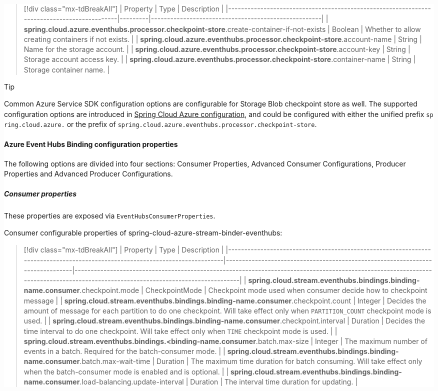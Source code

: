 > [!div class="mx-tdBreakAll"]
> | Property                                                                                   | Type    | Description                                         |
> |--------------------------------------------------------------------------------------------|---------|-----------------------------------------------------|
> | **spring.cloud.azure.eventhubs.processor.checkpoint-store**.create-container-if-not-exists | Boolean | Whether to allow creating containers if not exists. |
> | **spring.cloud.azure.eventhubs.processor.checkpoint-store**.account-name                   | String  | Name for the storage account.                       |
> | **spring.cloud.azure.eventhubs.processor.checkpoint-store**.account-key                    | String  | Storage account access key.                         |
> | **spring.cloud.azure.eventhubs.processor.checkpoint-store**.container-name                 | String  | Storage container name.                             |

> [!TIP]
> Common Azure Service SDK configuration options are configurable for Storage Blob checkpoint store as well. The supported configuration options are introduced in [Spring Cloud Azure configuration](configuration.md), and could be configured with either the unified prefix `spring.cloud.azure.` or the prefix of `spring.cloud.azure.eventhubs.processor.checkpoint-store`.

#### Azure Event Hubs Binding configuration properties

The following options are divided into four sections: Consumer Properties, Advanced Consumer Configurations, Producer Properties and Advanced Producer Configurations.

##### Consumer properties

These properties are exposed via `EventHubsConsumerProperties`.

Consumer configurable properties of spring-cloud-azure-stream-binder-eventhubs:

> [!div class="mx-tdBreakAll"]
> | Property                                                                                                                    | Type                                                                          | Description                                                                                                                                                                      |
> |-----------------------------------------------------------------------------------------------------------------------------|-------------------------------------------------------------------------------|----------------------------------------------------------------------------------------------------------------------------------------------------------------------------------|
> | **spring.cloud.stream.eventhubs.bindings.binding-name.consumer**.checkpoint.mode                                        | CheckpointMode                                                                | Checkpoint mode used when consumer decide how to checkpoint message                                                                                                              |
> | **spring.cloud.stream.eventhubs.bindings.binding-name.consumer**.checkpoint.count                                       | Integer                                                                       | Decides the amount of message for each partition to do one checkpoint. Will take effect only when `PARTITION_COUNT` checkpoint mode is used.                                     |
> | **spring.cloud.stream.eventhubs.bindings.binding-name.consumer**.checkpoint.interval                                    | Duration                                                                      | Decides the time interval to do one checkpoint. Will take effect only when `TIME` checkpoint mode is used.                                                                       |
> | **spring.cloud.stream.eventhubs.bindings.<binding-name.consumer**.batch.max-size                                         | Integer                                                                       | The maximum number of events in a batch. Required for the batch-consumer mode.                                                                                                   |
> | **spring.cloud.stream.eventhubs.bindings.binding-name.consumer**.batch.max-wait-time                                    | Duration                                                                      | The maximum time duration for batch consuming. Will take effect only when the batch-consumer mode is enabled and is optional.                                                    |
> | **spring.cloud.stream.eventhubs.bindings.binding-name.consumer**.load-balancing.update-interval                         | Duration                                                                      | The interval time duration for updating.                                                                                                                                         |